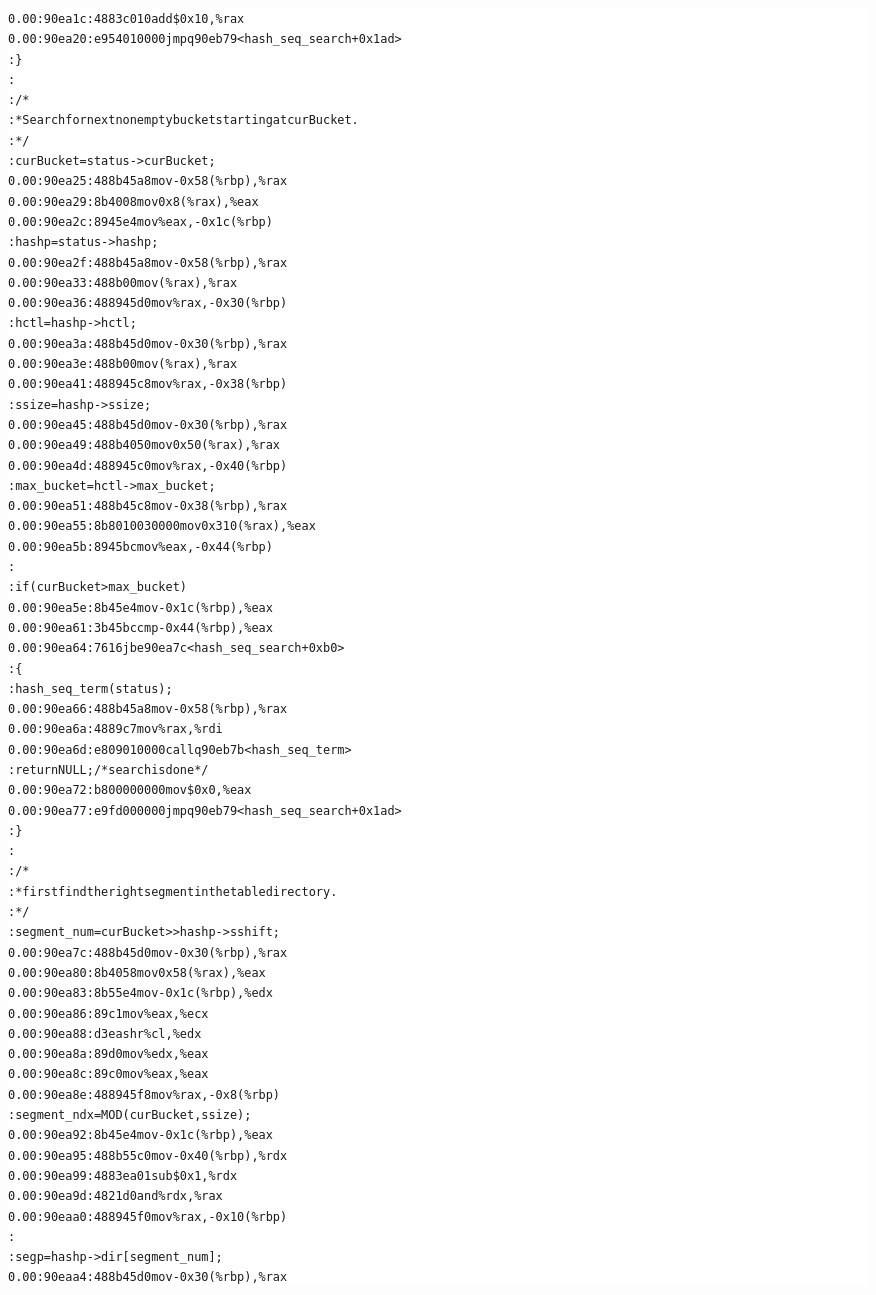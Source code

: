 ```
0.00:90ea1c:4883c010add$0x10,%rax
0.00:90ea20:e954010000jmpq90eb79<hash_seq_search+0x1ad>
:}
:
:/*
:*SearchfornextnonemptybucketstartingatcurBucket.
:*/
:curBucket=status->curBucket;
0.00:90ea25:488b45a8mov-0x58(%rbp),%rax
0.00:90ea29:8b4008mov0x8(%rax),%eax
0.00:90ea2c:8945e4mov%eax,-0x1c(%rbp)
:hashp=status->hashp;
0.00:90ea2f:488b45a8mov-0x58(%rbp),%rax
0.00:90ea33:488b00mov(%rax),%rax
0.00:90ea36:488945d0mov%rax,-0x30(%rbp)
:hctl=hashp->hctl;
0.00:90ea3a:488b45d0mov-0x30(%rbp),%rax
0.00:90ea3e:488b00mov(%rax),%rax
0.00:90ea41:488945c8mov%rax,-0x38(%rbp)
:ssize=hashp->ssize;
0.00:90ea45:488b45d0mov-0x30(%rbp),%rax
0.00:90ea49:488b4050mov0x50(%rax),%rax
0.00:90ea4d:488945c0mov%rax,-0x40(%rbp)
:max_bucket=hctl->max_bucket;
0.00:90ea51:488b45c8mov-0x38(%rbp),%rax
0.00:90ea55:8b8010030000mov0x310(%rax),%eax
0.00:90ea5b:8945bcmov%eax,-0x44(%rbp)
:
:if(curBucket>max_bucket)
0.00:90ea5e:8b45e4mov-0x1c(%rbp),%eax
0.00:90ea61:3b45bccmp-0x44(%rbp),%eax
0.00:90ea64:7616jbe90ea7c<hash_seq_search+0xb0>
:{
:hash_seq_term(status);
0.00:90ea66:488b45a8mov-0x58(%rbp),%rax
0.00:90ea6a:4889c7mov%rax,%rdi
0.00:90ea6d:e809010000callq90eb7b<hash_seq_term>
:returnNULL;/*searchisdone*/
0.00:90ea72:b800000000mov$0x0,%eax
0.00:90ea77:e9fd000000jmpq90eb79<hash_seq_search+0x1ad>
:}
:
:/*
:*firstfindtherightsegmentinthetabledirectory.
:*/
:segment_num=curBucket>>hashp->sshift;
0.00:90ea7c:488b45d0mov-0x30(%rbp),%rax
0.00:90ea80:8b4058mov0x58(%rax),%eax
0.00:90ea83:8b55e4mov-0x1c(%rbp),%edx
0.00:90ea86:89c1mov%eax,%ecx
0.00:90ea88:d3eashr%cl,%edx
0.00:90ea8a:89d0mov%edx,%eax
0.00:90ea8c:89c0mov%eax,%eax
0.00:90ea8e:488945f8mov%rax,-0x8(%rbp)
:segment_ndx=MOD(curBucket,ssize);
0.00:90ea92:8b45e4mov-0x1c(%rbp),%eax
0.00:90ea95:488b55c0mov-0x40(%rbp),%rdx
0.00:90ea99:4883ea01sub$0x1,%rdx
0.00:90ea9d:4821d0and%rdx,%rax
0.00:90eaa0:488945f0mov%rax,-0x10(%rbp)
:
:segp=hashp->dir[segment_num];
0.00:90eaa4:488b45d0mov-0x30(%rbp),%rax
```